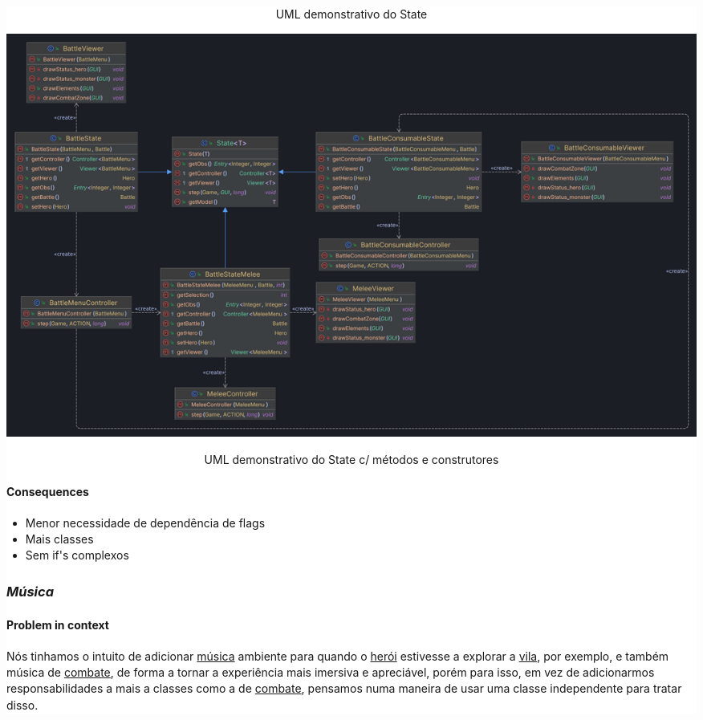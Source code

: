 <p align="center">
UML demonstrativo do State
<br>
<p align="center">
        <img width=1050 src="UML's/Design Patterns/State2.png">
        <p>

<p align="center">
UML demonstrativo do State c/ métodos e construtores
<br>

#### Consequences

- Menor necessidade de dependência de flags
- Mais classes
- Sem if's complexos

### *Música*

#### Problem in context

Nós tinhamos o intuito de adicionar [música](#música) ambiente para quando o [herói](#herói) estivesse a explorar a [vila](#vila), por exemplo, e também música de [combate](#combate), de forma a tornar a experiência mais imersiva e apreciável, porém para isso, em vez de adicionarmos responsabilidades a mais a classes como a de [combate](#combate), pensamos numa maneira de usar uma classe independente para tratar disso.
